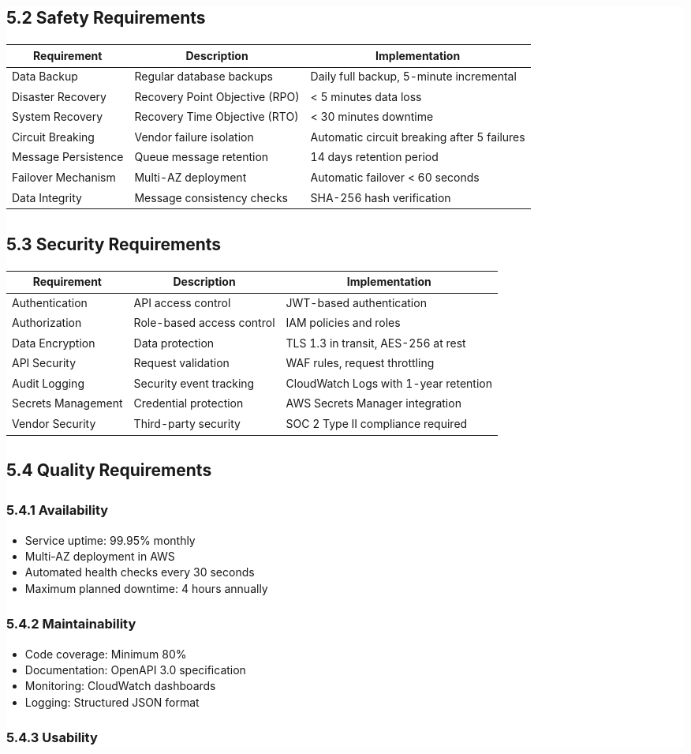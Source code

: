 ## 5.2 Safety Requirements

| Requirement | Description | Implementation |
| --- | --- | --- |
| Data Backup | Regular database backups | Daily full backup, 5-minute incremental |
| Disaster Recovery | Recovery Point Objective (RPO) | \< 5 minutes data loss |
| System Recovery | Recovery Time Objective (RTO) | \< 30 minutes downtime |
| Circuit Breaking | Vendor failure isolation | Automatic circuit breaking after 5 failures |
| Message Persistence | Queue message retention | 14 days retention period |
| Failover Mechanism | Multi-AZ deployment | Automatic failover \< 60 seconds |
| Data Integrity | Message consistency checks | SHA-256 hash verification |

## 5.3 Security Requirements

| Requirement | Description | Implementation |
| --- | --- | --- |
| Authentication | API access control | JWT-based authentication |
| Authorization | Role-based access control | IAM policies and roles |
| Data Encryption | Data protection | TLS 1.3 in transit, AES-256 at rest |
| API Security | Request validation | WAF rules, request throttling |
| Audit Logging | Security event tracking | CloudWatch Logs with 1-year retention |
| Secrets Management | Credential protection | AWS Secrets Manager integration |
| Vendor Security | Third-party security | SOC 2 Type II compliance required |

## 5.4 Quality Requirements

### 5.4.1 Availability

- Service uptime: 99.95% monthly
- Multi-AZ deployment in AWS
- Automated health checks every 30 seconds
- Maximum planned downtime: 4 hours annually

### 5.4.2 Maintainability

- Code coverage: Minimum 80%
- Documentation: OpenAPI 3.0 specification
- Monitoring: CloudWatch dashboards
- Logging: Structured JSON format

### 5.4.3 Usability
